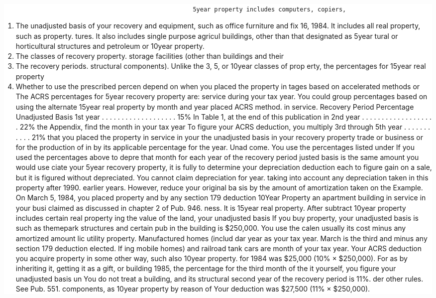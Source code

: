                                                          5­year property includes computers, copiers,
  1. The unadjusted basis of your recovery               and equipment, such as office furniture and fix­                 16, 1984. It includes all real property, such as
     property.                                           tures. It also includes single purpose agricul­                  buildings, other than that designated as 5­year
                                                         tural or horticultural structures and petroleum                  or 10­year property.
  2. The classes of recovery property.
                                                         storage facilities (other than buildings and their
  3. The recovery periods.                               structural components).                                              Unlike the 3­, 5­, or 10­year classes of prop­
                                                                                                                          erty, the percentages for 15­year real property
  4. Whether to use the prescribed percen­                                                                                depend on when you placed the property in
     tages based on accelerated methods or                  The ACRS percentages for 5­year recovery
                                                         property are:                                                    service during your tax year. You could group
     percentages based on using the alternate                                                                             15­year real property by month and year placed
     ACRS method.                                                                                                         in service.
                                                          Recovery Period                                    Percentage
Unadjusted Basis                                          1st year . . . . . . . . . . . . . . . . . . .           15%        In Table 1, at the end of this publication in
                                                          2nd year . . . . . . . . . . . . . . . . . . .           22%    the Appendix, find the month in your tax year
To figure your ACRS deduction, you multiply               3rd through 5th year . . . . . . . . . . .               21%    that you placed the property in service in your
the unadjusted basis in your recovery property                                                                            trade or business or for the production of in­
by its applicable percentage for the year. Unad­                                                                          come. You use the percentages listed under
                                                             If you used the percentages above to depre­                  that month for each year of the recovery period
justed basis is the same amount you would use
                                                         ciate your 5­year recovery property, it is fully                 to determine your depreciation deduction each
to figure gain on a sale, but it is figured without
                                                         depreciated. You cannot claim depreciation for                   year.
taking into account any depreciation taken in
                                                         this property after 1990.
earlier years. However, reduce your original ba­
sis by the amount of amortization taken on the                                                                                Example. On March 5, 1984, you placed
property and by any section 179 deduction                10­Year Property                                                 an apartment building in service in your busi­
claimed as discussed in chapter 2 of Pub. 946.                                                                            ness. It is 15­year real property. After subtract­
                                                         10­year property includes certain real property                  ing the value of the land, your unadjusted basis
    If you buy property, your unadjusted basis is        such as theme­park structures and certain pub­                   in the building is $250,000. You use the calen­
usually its cost minus any amortized amount              lic utility property. Manufactured homes (includ­                dar year as your tax year. March is the third
and minus any section 179 deduction elected. If          ing mobile homes) and railroad tank cars are                     month of your tax year. Your ACRS deduction
you acquire property in some other way, such             also 10­year property.                                           for 1984 was $25,000 (10% × $250,000). For
as by inheriting it, getting it as a gift, or building                                                                    1985, the percentage for the third month of the
it yourself, you figure your unadjusted basis un­           You do not treat a building, and its structural               second year of the recovery period is 11%.
der other rules. See Pub. 551.                           components, as 10­year property by reason of                     Your deduction was $27,500 (11% × $250,000).